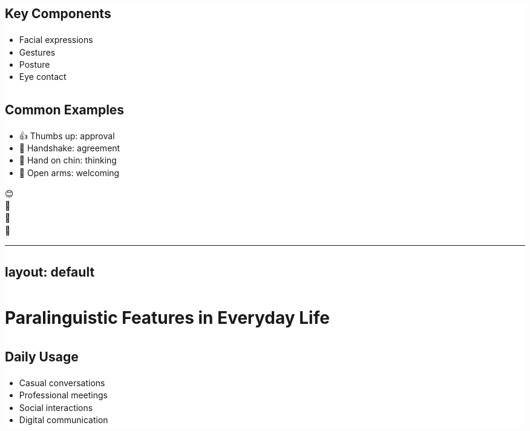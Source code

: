 <div class="grid grid-cols-2 gap-8">

<div>

## Key Components
- Facial expressions
- Gestures
- Posture
- Eye contact

</div>

<div>

## Common Examples
- 👍 Thumbs up: approval
- 🤝 Handshake: agreement
- 🤔 Hand on chin: thinking
- 🤗 Open arms: welcoming

</div>

</div>

<div class="absolute bottom-10 w-full">
<div class="flex justify-center gap-8">
  <div>😊</div>
  <div>👋</div>
  <div>💪</div>
  <div>👀</div>
</div>
</div>

---
layout: default
---

# Paralinguistic Features in Everyday Life

<div class="grid grid-cols-2 gap-4">

<div>

## Daily Usage
- Casual conversations
- Professional meetings
- Social interactions
- Digital communication

</div>

<div>
